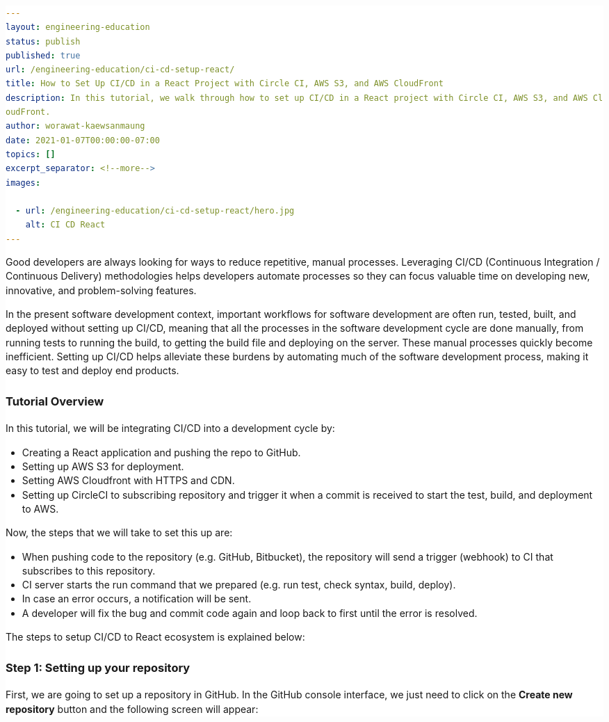 ```yaml
---
layout: engineering-education
status: publish
published: true
url: /engineering-education/ci-cd-setup-react/
title: How to Set Up CI/CD in a React Project with Circle CI, AWS S3, and AWS CloudFront 
description: In this tutorial, we walk through how to set up CI/CD in a React project with Circle CI, AWS S3, and AWS CloudFront.
author: worawat-kaewsanmaung
date: 2021-01-07T00:00:00-07:00
topics: []
excerpt_separator: <!--more-->
images:

  - url: /engineering-education/ci-cd-setup-react/hero.jpg
    alt: CI CD React 
---
```

Good developers are always looking for ways to reduce repetitive, manual processes. Leveraging CI/CD (Continuous Integration / Continuous Delivery) methodologies helps developers automate processes so they can focus valuable time on developing new, innovative, and problem-solving features.

In the present software development context, important workflows for software development are often run, tested, built, and deployed without setting up CI/CD, meaning that all the processes in the software development cycle are done manually, from running tests to running the build, to getting the build file and deploying on the server. These manual processes quickly become inefficient. Setting up CI/CD helps alleviate these burdens by automating much of the software development process, making it easy to test and deploy end products.

### Tutorial Overview

In this tutorial, we will be integrating CI/CD into a development cycle by:

- Creating a React application and pushing the repo to GitHub.
- Setting up AWS S3 for deployment.
- Setting AWS Cloudfront with HTTPS and CDN.
- Setting up CircleCI to subscribing repository and trigger it when a commit is received to start the test, build, and deployment to AWS.

Now, the steps that we will take to set this up are:

- When pushing code to the repository (e.g. GitHub, Bitbucket), the repository will send a trigger (webhook) to CI that subscribes to this repository.
- CI server starts the run command that we prepared (e.g. run test, check syntax, build, deploy).
- In case an error occurs, a notification will be sent.
- A developer will fix the bug and commit code again and loop back to first until the error is resolved.

The steps to setup CI/CD to React ecosystem is explained below:

### Step 1: Setting up your repository

First, we are going to set up a repository in GitHub. In the GitHub console interface, we just need to click on the **Create new repository** button and the following screen will appear:
